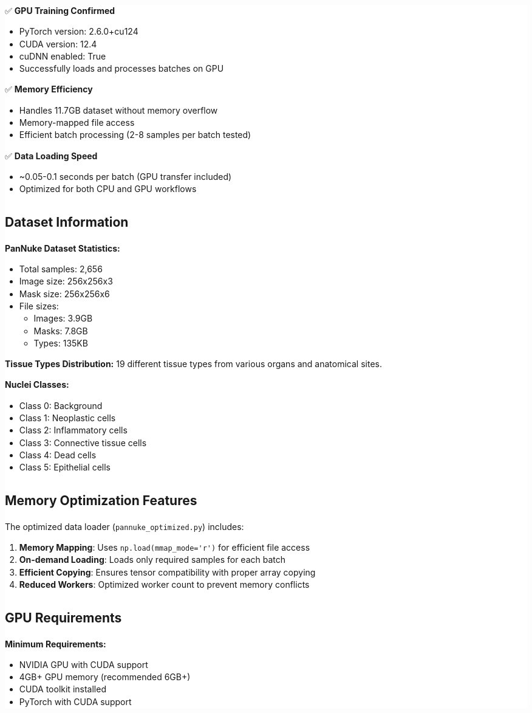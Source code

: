 ✅ **GPU Training Confirmed**
- PyTorch version: 2.6.0+cu124
- CUDA version: 12.4
- cuDNN enabled: True
- Successfully loads and processes batches on GPU

✅ **Memory Efficiency**
- Handles 11.7GB dataset without memory overflow
- Memory-mapped file access
- Efficient batch processing (2-8 samples per batch tested)

✅ **Data Loading Speed**
- ~0.05-0.1 seconds per batch (GPU transfer included)
- Optimized for both CPU and GPU workflows

## Dataset Information

**PanNuke Dataset Statistics:**
- Total samples: 2,656
- Image size: 256x256x3
- Mask size: 256x256x6
- File sizes: 
  - Images: 3.9GB
  - Masks: 7.8GB
  - Types: 135KB

**Tissue Types Distribution:**
19 different tissue types from various organs and anatomical sites.

**Nuclei Classes:**
- Class 0: Background
- Class 1: Neoplastic cells
- Class 2: Inflammatory cells
- Class 3: Connective tissue cells
- Class 4: Dead cells
- Class 5: Epithelial cells

## Memory Optimization Features

The optimized data loader (`pannuke_optimized.py`) includes:

1. **Memory Mapping**: Uses `np.load(mmap_mode='r')` for efficient file access
2. **On-demand Loading**: Loads only required samples for each batch
3. **Efficient Copying**: Ensures tensor compatibility with proper array copying
4. **Reduced Workers**: Optimized worker count to prevent memory conflicts

## GPU Requirements

**Minimum Requirements:**
- NVIDIA GPU with CUDA support
- 4GB+ GPU memory (recommended 6GB+)
- CUDA toolkit installed
- PyTorch with CUDA support
